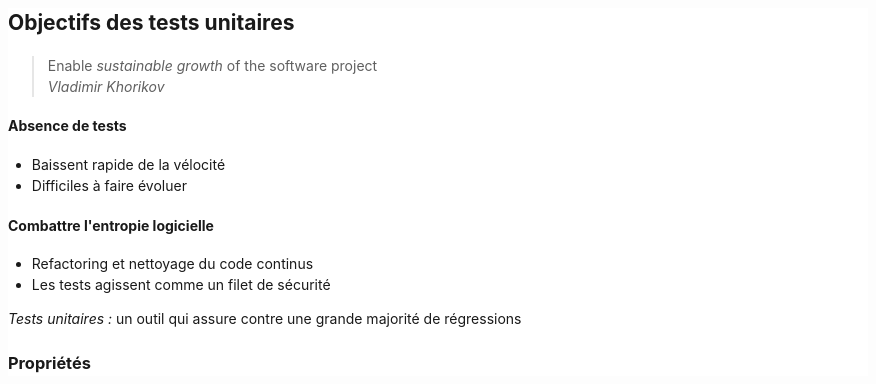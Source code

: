 

## Objectifs des tests unitaires

> Enable *sustainable growth*  of the software project <br/>
> *Vladimir Khorikov*

<div class="row mtl">
    <div class="col-lg-5">
<div class="picto picto-ko">
  <div class="picto-content">
    <h4>Absence de tests</h4>
<ul><li>Baissent rapide de la vélocité</li>
    <li>Difficiles à faire évoluer</li></ul>
  </div>
</div>
    </div>
    <div class="col-lg-7">
<div class="picto picto-target">
  <div class="picto-content">
    <h4>Combattre l'entropie logicielle</h4>
    <ul><li>Refactoring et nettoyage du code continus</li>
    <li>Les tests agissent comme un filet de sécurité</li></ul>
  </div>
</div>
    </div>
</div>

*Tests unitaires :*  un outil qui assure
contre une grande majorité de régressions





### Propriétés

<div class="row">
    <div class="col-lg-4">